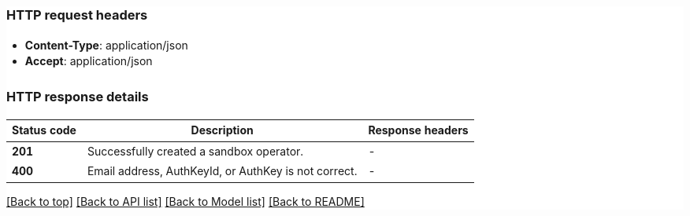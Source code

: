 ### HTTP request headers

 - **Content-Type**: application/json
 - **Accept**: application/json


### HTTP response details

| Status code | Description | Response headers |
|-------------|-------------|------------------|
**201** | Successfully created a sandbox operator. |  -  |
**400** | Email address, AuthKeyId, or AuthKey is not correct. |  -  |

[[Back to top]](#) [[Back to API list]](../README.md#documentation-for-api-endpoints) [[Back to Model list]](../README.md#documentation-for-models) [[Back to README]](../README.md)

